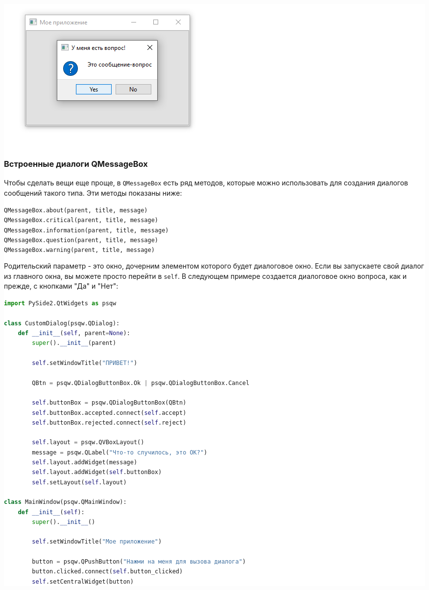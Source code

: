 
![lec5-6](lec5-6.png)

### Встроенные диалоги QMessageBox

Чтобы сделать вещи еще проще, в `QMessageBox` есть ряд методов, которые можно использовать для создания диалогов сообщений такого типа. Эти методы показаны ниже:

```python
QMessageBox.about(parent, title, message)
QMessageBox.critical(parent, title, message)
QMessageBox.information(parent, title, message)
QMessageBox.question(parent, title, message)
QMessageBox.warning(parent, title, message)
```

Родительский параметр - это окно, дочерним элементом которого будет диалоговое окно. Если вы запускаете свой диалог из главного окна, вы можете просто перейти в `self`. В следующем примере создается диалоговое окно вопроса, как и прежде, с кнопками "Да" и "Нет":

```python
import PySide2.QtWidgets as psqw

class CustomDialog(psqw.QDialog):
    def __init__(self, parent=None):
        super().__init__(parent)

        self.setWindowTitle("ПРИВЕТ!")

        QBtn = psqw.QDialogButtonBox.Ok | psqw.QDialogButtonBox.Cancel

        self.buttonBox = psqw.QDialogButtonBox(QBtn)
        self.buttonBox.accepted.connect(self.accept)
        self.buttonBox.rejected.connect(self.reject)

        self.layout = psqw.QVBoxLayout()
        message = psqw.QLabel("Что-то случилось, это ОК?")
        self.layout.addWidget(message)
        self.layout.addWidget(self.buttonBox)
        self.setLayout(self.layout)

class MainWindow(psqw.QMainWindow):
    def __init__(self):
        super().__init__()

        self.setWindowTitle("Мое приложение")

        button = psqw.QPushButton("Нажми на меня для вызова диалога")
        button.clicked.connect(self.button_clicked)
        self.setCentralWidget(button)

```